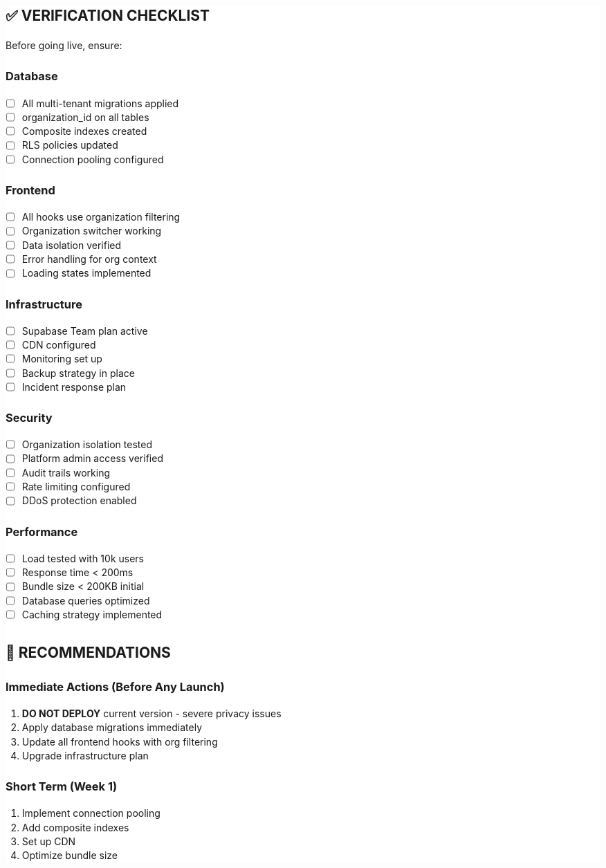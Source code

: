 ## ✅ VERIFICATION CHECKLIST

Before going live, ensure:

### Database
- [ ] All multi-tenant migrations applied
- [ ] organization_id on all tables
- [ ] Composite indexes created
- [ ] RLS policies updated
- [ ] Connection pooling configured

### Frontend
- [ ] All hooks use organization filtering
- [ ] Organization switcher working
- [ ] Data isolation verified
- [ ] Error handling for org context
- [ ] Loading states implemented

### Infrastructure
- [ ] Supabase Team plan active
- [ ] CDN configured
- [ ] Monitoring set up
- [ ] Backup strategy in place
- [ ] Incident response plan

### Security
- [ ] Organization isolation tested
- [ ] Platform admin access verified
- [ ] Audit trails working
- [ ] Rate limiting configured
- [ ] DDoS protection enabled

### Performance
- [ ] Load tested with 10k users
- [ ] Response time < 200ms
- [ ] Bundle size < 200KB initial
- [ ] Database queries optimized
- [ ] Caching strategy implemented

## 🎯 RECOMMENDATIONS

### Immediate Actions (Before Any Launch)
1. **DO NOT DEPLOY** current version - severe privacy issues
2. Apply database migrations immediately
3. Update all frontend hooks with org filtering
4. Upgrade infrastructure plan

### Short Term (Week 1)
1. Implement connection pooling
2. Add composite indexes
3. Set up CDN
4. Optimize bundle size
